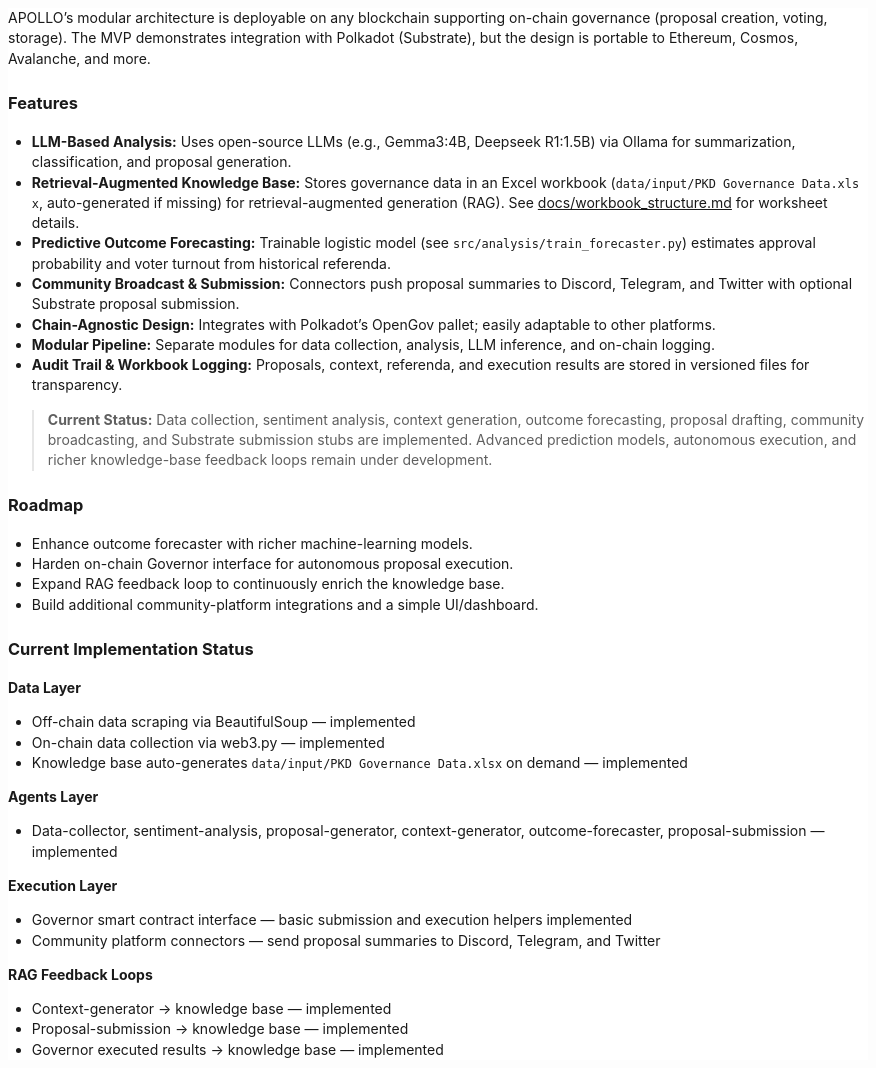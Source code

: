 APOLLO’s modular architecture is deployable on any blockchain supporting on-chain governance (proposal creation, voting, storage). The MVP demonstrates integration with Polkadot (Substrate), but the design is portable to Ethereum, Cosmos, Avalanche, and more.

### Features

- **LLM-Based Analysis:** Uses open-source LLMs (e.g., Gemma3:4B, Deepseek R1:1.5B) via Ollama for summarization, classification, and proposal generation.
- **Retrieval-Augmented Knowledge Base:** Stores governance data in an Excel workbook (`data/input/PKD Governance Data.xlsx`, auto-generated if missing) for retrieval-augmented generation (RAG). See [docs/workbook_structure.md](docs/workbook_structure.md) for worksheet details.
- **Predictive Outcome Forecasting:** Trainable logistic model (see `src/analysis/train_forecaster.py`) estimates approval probability and voter turnout from historical referenda.
- **Community Broadcast & Submission:** Connectors push proposal summaries to Discord, Telegram, and Twitter with optional Substrate proposal submission.
- **Chain-Agnostic Design:** Integrates with Polkadot’s OpenGov pallet; easily adaptable to other platforms.
- **Modular Pipeline:** Separate modules for data collection, analysis, LLM inference, and on-chain logging.
- **Audit Trail & Workbook Logging:** Proposals, context, referenda, and execution results are stored in versioned files for transparency.

> **Current Status:** Data collection, sentiment analysis, context generation, outcome forecasting, proposal drafting, community broadcasting, and Substrate submission stubs are implemented. Advanced prediction models, autonomous execution, and richer knowledge-base feedback loops remain under development.

### Roadmap

- Enhance outcome forecaster with richer machine-learning models.
- Harden on-chain Governor interface for autonomous proposal execution.
- Expand RAG feedback loop to continuously enrich the knowledge base.
- Build additional community-platform integrations and a simple UI/dashboard.

### Current Implementation Status

**Data Layer**

- Off-chain data scraping via BeautifulSoup — implemented
- On-chain data collection via web3.py — implemented
- Knowledge base auto-generates `data/input/PKD Governance Data.xlsx` on demand — implemented

**Agents Layer**

- Data-collector, sentiment-analysis, proposal-generator, context-generator, outcome-forecaster, proposal-submission — implemented

**Execution Layer**

- Governor smart contract interface — basic submission and execution helpers implemented
- Community platform connectors — send proposal summaries to Discord, Telegram, and Twitter

**RAG Feedback Loops**

- Context-generator → knowledge base — implemented
- Proposal-submission → knowledge base — implemented
- Governor executed results → knowledge base — implemented
